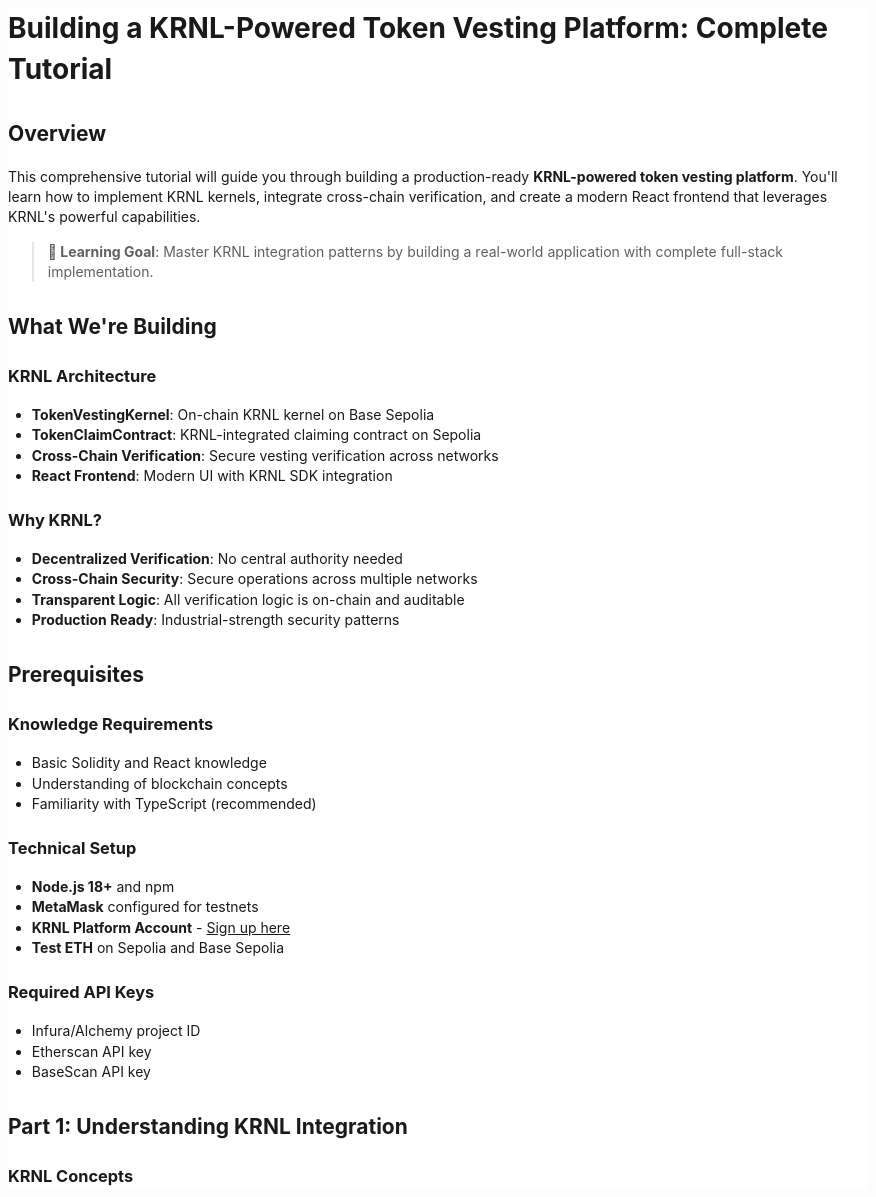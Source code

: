 # Building a KRNL-Powered Token Vesting Platform: Complete Tutorial

## Overview

This comprehensive tutorial will guide you through building a production-ready **KRNL-powered token vesting platform**. You'll learn how to implement KRNL kernels, integrate cross-chain verification, and create a modern React frontend that leverages KRNL's powerful capabilities.

> **🎯 Learning Goal**: Master KRNL integration patterns by building a real-world application with complete full-stack implementation.

## What We're Building

### KRNL Architecture
- **TokenVestingKernel**: On-chain KRNL kernel on Base Sepolia
- **TokenClaimContract**: KRNL-integrated claiming contract on Sepolia  
- **Cross-Chain Verification**: Secure vesting verification across networks
- **React Frontend**: Modern UI with KRNL SDK integration

### Why KRNL?
- **Decentralized Verification**: No central authority needed
- **Cross-Chain Security**: Secure operations across multiple networks
- **Transparent Logic**: All verification logic is on-chain and auditable
- **Production Ready**: Industrial-strength security patterns

## Prerequisites

### Knowledge Requirements
- Basic Solidity and React knowledge
- Understanding of blockchain concepts
- Familiarity with TypeScript (recommended)

### Technical Setup
- **Node.js 18+** and npm
- **MetaMask** configured for testnets
- **KRNL Platform Account** - [Sign up here](https://app.platform.krnl.xyz)
- **Test ETH** on Sepolia and Base Sepolia

### Required API Keys
- Infura/Alchemy project ID
- Etherscan API key
- BaseScan API key

## Part 1: Understanding KRNL Integration

### KRNL Concepts
